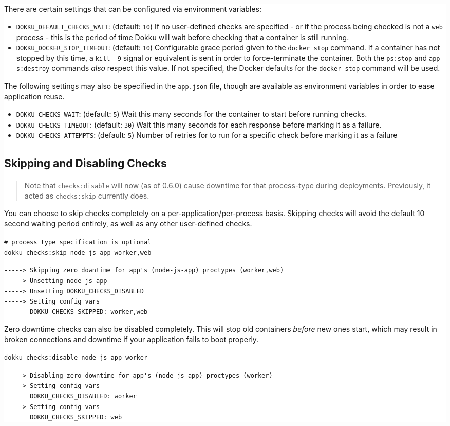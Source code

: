 There are certain settings that can be configured via environment variables:

- `DOKKU_DEFAULT_CHECKS_WAIT`: (default: `10`) If no user-defined checks are specified - or if the process being checked is not a `web` process - this is the period of time Dokku will wait before checking that a container is still running.
- `DOKKU_DOCKER_STOP_TIMEOUT`: (default: `10`) Configurable grace period given to the `docker stop` command. If a container has not stopped by this time, a `kill -9` signal or equivalent is sent in order to force-terminate the container. Both the `ps:stop` and `apps:destroy` commands *also* respect this value. If not specified, the Docker defaults for the [`docker stop` command](https://docs.docker.com/engine/reference/commandline/stop/) will be used.

The following settings may also be specified in the `app.json` file, though are available as environment variables in order to ease application reuse.

- `DOKKU_CHECKS_WAIT`: (default: `5`) Wait this many seconds for the container to start before running checks.
- `DOKKU_CHECKS_TIMEOUT`: (default: `30`) Wait this many seconds for each response before marking it as a failure.
- `DOKKU_CHECKS_ATTEMPTS`: (default: `5`) Number of retries for to run for a specific check before marking it as a failure

## Skipping and Disabling Checks

> Note that `checks:disable` will now (as of 0.6.0) cause downtime for that process-type during deployments. Previously, it acted as `checks:skip` currently does.

You can choose to skip checks completely on a per-application/per-process basis. Skipping checks will avoid the default 10 second waiting period entirely, as well as any other user-defined checks.

```shell
# process type specification is optional
dokku checks:skip node-js-app worker,web
```

```
-----> Skipping zero downtime for app's (node-js-app) proctypes (worker,web)
-----> Unsetting node-js-app
-----> Unsetting DOKKU_CHECKS_DISABLED
-----> Setting config vars
       DOKKU_CHECKS_SKIPPED: worker,web
```

Zero downtime checks can also be disabled completely. This will stop old containers *before* new ones start, which may result in broken connections and downtime if your application fails to boot properly.

```shell
dokku checks:disable node-js-app worker
```

```
-----> Disabling zero downtime for app's (node-js-app) proctypes (worker)
-----> Setting config vars
       DOKKU_CHECKS_DISABLED: worker
-----> Setting config vars
       DOKKU_CHECKS_SKIPPED: web
```
